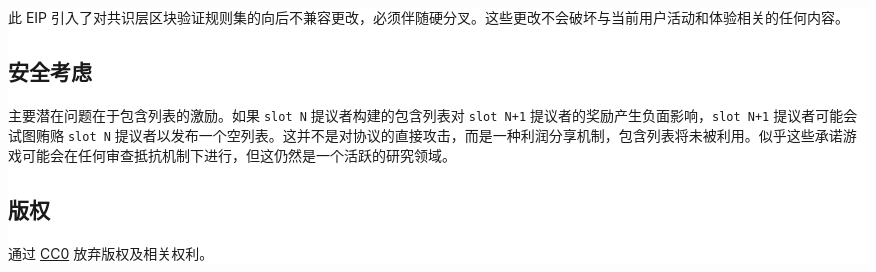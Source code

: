 此 EIP 引入了对共识层区块验证规则集的向后不兼容更改，必须伴随硬分叉。这些更改不会破坏与当前用户活动和体验相关的任何内容。

## 安全考虑

主要潜在问题在于包含列表的激励。如果 `slot N` 提议者构建的包含列表对 `slot N+1` 提议者的奖励产生负面影响，`slot N+1` 提议者可能会试图贿赂 `slot N` 提议者以发布一个空列表。这并不是对协议的直接攻击，而是一种利润分享机制，包含列表将未被利用。似乎这些承诺游戏可能会在任何审查抵抗机制下进行，但这仍然是一个活跃的研究领域。

## 版权

通过 [CC0](../LICENSE.md) 放弃版权及相关权利。